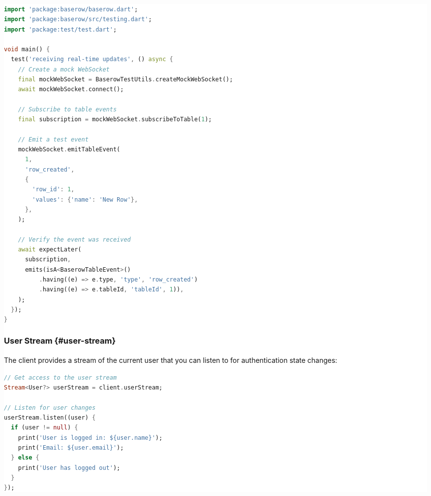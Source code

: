 ```dart
import 'package:baserow/baserow.dart';
import 'package:baserow/src/testing.dart';
import 'package:test/test.dart';

void main() {
  test('receiving real-time updates', () async {
    // Create a mock WebSocket
    final mockWebSocket = BaserowTestUtils.createMockWebSocket();
    await mockWebSocket.connect();

    // Subscribe to table events
    final subscription = mockWebSocket.subscribeToTable(1);

    // Emit a test event
    mockWebSocket.emitTableEvent(
      1,
      'row_created',
      {
        'row_id': 1,
        'values': {'name': 'New Row'},
      },
    );

    // Verify the event was received
    await expectLater(
      subscription,
      emits(isA<BaserowTableEvent>()
          .having((e) => e.type, 'type', 'row_created')
          .having((e) => e.tableId, 'tableId', 1)),
    );
  });
}
```

### User Stream {#user-stream}

The client provides a stream of the current user that you can listen to for authentication state changes:

```dart
// Get access to the user stream
Stream<User?> userStream = client.userStream;

// Listen for user changes
userStream.listen((user) {
  if (user != null) {
    print('User is logged in: ${user.name}');
    print('Email: ${user.email}');
  } else {
    print('User has logged out');
  }
});
```
